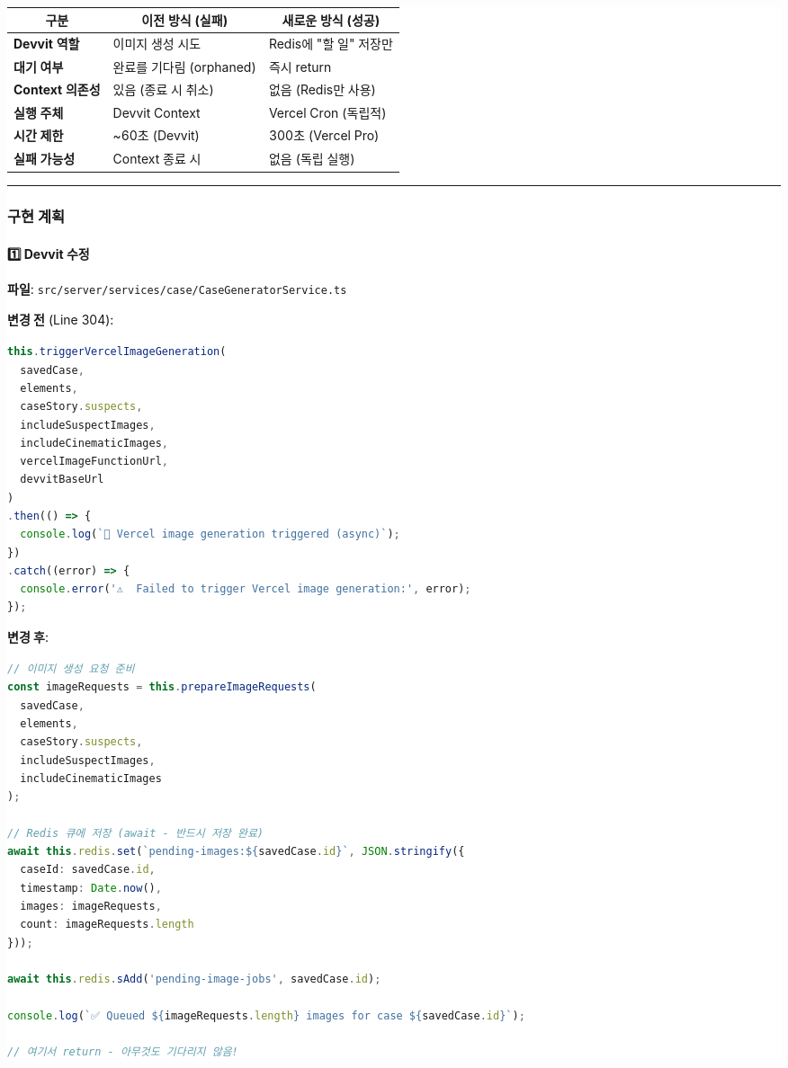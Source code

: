 | 구분 | 이전 방식 (실패) | 새로운 방식 (성공) |
|-----|---------------|-----------------|
| **Devvit 역할** | 이미지 생성 시도 | Redis에 "할 일" 저장만 |
| **대기 여부** | 완료를 기다림 (orphaned) | 즉시 return |
| **Context 의존성** | 있음 (종료 시 취소) | 없음 (Redis만 사용) |
| **실행 주체** | Devvit Context | Vercel Cron (독립적) |
| **시간 제한** | ~60초 (Devvit) | 300초 (Vercel Pro) |
| **실패 가능성** | Context 종료 시 | 없음 (독립 실행) |

---

### 구현 계획

#### 1️⃣ Devvit 수정

**파일**: `src/server/services/case/CaseGeneratorService.ts`

**변경 전** (Line 304):
```typescript
this.triggerVercelImageGeneration(
  savedCase,
  elements,
  caseStory.suspects,
  includeSuspectImages,
  includeCinematicImages,
  vercelImageFunctionUrl,
  devvitBaseUrl
)
.then(() => {
  console.log(`🚀 Vercel image generation triggered (async)`);
})
.catch((error) => {
  console.error('⚠️  Failed to trigger Vercel image generation:', error);
});
```

**변경 후**:
```typescript
// 이미지 생성 요청 준비
const imageRequests = this.prepareImageRequests(
  savedCase,
  elements,
  caseStory.suspects,
  includeSuspectImages,
  includeCinematicImages
);

// Redis 큐에 저장 (await - 반드시 저장 완료)
await this.redis.set(`pending-images:${savedCase.id}`, JSON.stringify({
  caseId: savedCase.id,
  timestamp: Date.now(),
  images: imageRequests,
  count: imageRequests.length
}));

await this.redis.sAdd('pending-image-jobs', savedCase.id);

console.log(`✅ Queued ${imageRequests.length} images for case ${savedCase.id}`);

// 여기서 return - 아무것도 기다리지 않음!
```

